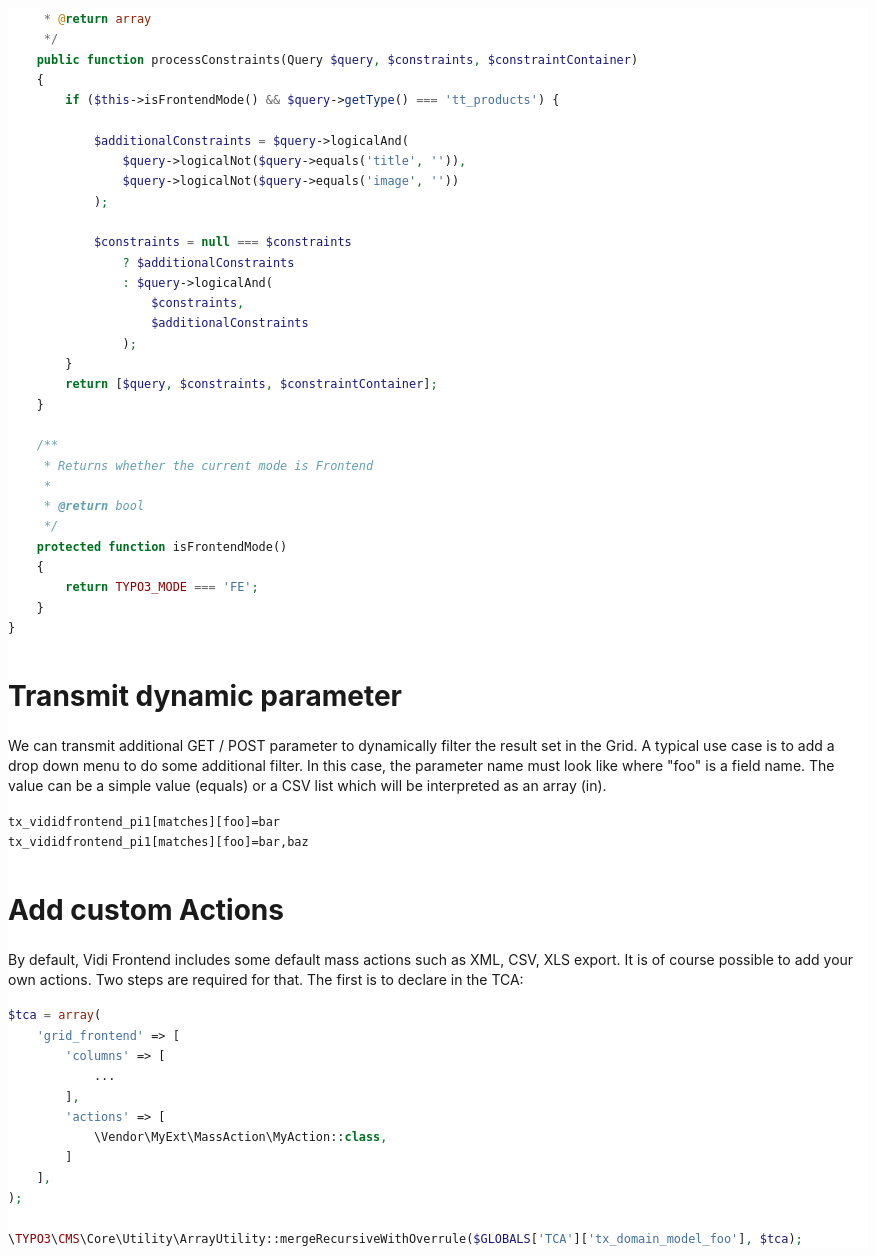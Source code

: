 ```php
     * @return array
     */
    public function processConstraints(Query $query, $constraints, $constraintContainer)
    {
        if ($this->isFrontendMode() && $query->getType() === 'tt_products') {

            $additionalConstraints = $query->logicalAnd(
                $query->logicalNot($query->equals('title', '')),
                $query->logicalNot($query->equals('image', ''))
            );

            $constraints = null === $constraints
                ? $additionalConstraints
                : $query->logicalAnd(
                    $constraints,
                    $additionalConstraints
                );
        }
        return [$query, $constraints, $constraintContainer];
    }

    /**
     * Returns whether the current mode is Frontend
     *
     * @return bool
     */
    protected function isFrontendMode()
    {
        return TYPO3_MODE === 'FE';
    }
}
```

Transmit dynamic parameter
==========================

We can transmit additional GET / POST parameter to dynamically filter the result set in the Grid.
A typical use case is to add a drop down menu to do some additional filter. In this case,
the parameter name must look like where "foo" is a field name.
The value can be a simple value (equals) or a CSV list which will be interpreted as an array (in).

    tx_vididfrontend_pi1[matches][foo]=bar
    tx_vididfrontend_pi1[matches][foo]=bar,baz

Add custom Actions
==================

By default, Vidi Frontend includes some default mass actions such as XML, CSV, XLS export. It is of course possible to add your own actions. Two steps are required for that. The first is to declare in the TCA:

```php
$tca = array(
    'grid_frontend' => [
        'columns' => [
            ...
        ],
        'actions' => [
            \Vendor\MyExt\MassAction\MyAction::class,
        ]
    ],
);

\TYPO3\CMS\Core\Utility\ArrayUtility::mergeRecursiveWithOverrule($GLOBALS['TCA']['tx_domain_model_foo'], $tca);
```